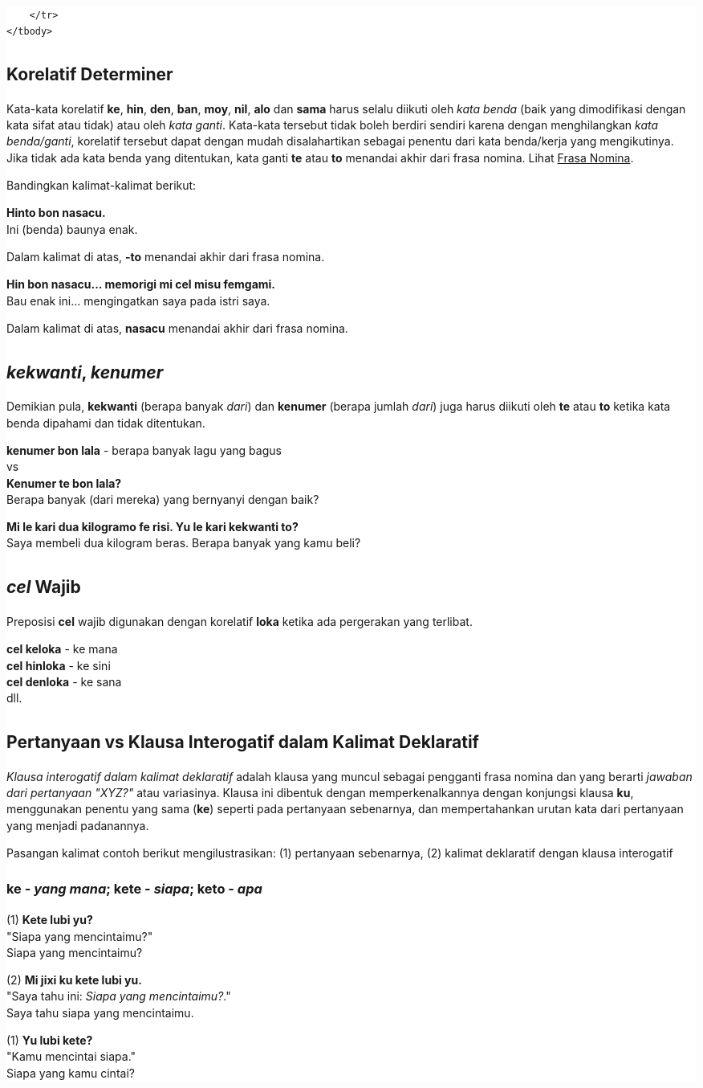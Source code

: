 		</tr>
	</tbody>
</table>
<h2>Korelatif Determiner</h2>
<p>Kata-kata korelatif <strong>ke</strong>, <strong>hin</strong>, <strong>den</strong>, <strong>ban</strong>,
	<strong>moy</strong>, <strong>nil</strong>, <strong>alo</strong> dan <strong>sama</strong> harus selalu diikuti oleh
	<em>kata benda</em> (baik yang dimodifikasi dengan kata sifat atau tidak) atau oleh <em>kata ganti</em>. Kata-kata
	tersebut tidak boleh berdiri sendiri karena dengan menghilangkan <em>kata benda/ganti</em>, korelatif tersebut dapat
	dengan mudah disalahartikan sebagai penentu dari kata benda/kerja yang mengikutinya. Jika tidak ada kata benda yang
	ditentukan, kata ganti <strong>te</strong> atau <strong>to</strong> menandai akhir dari frasa nomina. Lihat <a
		href="./jumlemonli-estrutur.html#pornamelexi_in_namelexili_jumlemon">Frasa Nomina</a>.</p>
<p>Bandingkan kalimat-kalimat berikut:</p>
<p><strong>Hinto bon nasacu.</strong><br /> Ini (benda) baunya enak.</p>
<p>Dalam kalimat di atas, <strong>-to</strong> menandai akhir dari frasa nomina.</p>
<p><strong>Hin bon nasacu... memorigi mi cel misu femgami.</strong><br /> Bau enak ini... mengingatkan saya pada istri
	saya.</p>
<p>Dalam kalimat di atas, <strong>nasacu</strong> menandai akhir dari frasa nomina.</p>
<h2><em>kekwanti</em>, <em>kenumer</em></h2>
<p>Demikian pula, <strong>kekwanti</strong> (berapa banyak <em>dari</em>) dan <strong>kenumer</strong> (berapa jumlah
	<em>dari</em>) juga harus diikuti oleh <strong>te</strong> atau <strong>to</strong> ketika kata benda dipahami dan
	tidak ditentukan.</p>
<p><strong>kenumer bon lala</strong> - berapa banyak lagu yang bagus<br /> vs<br />
	<strong>Kenumer te bon lala?</strong><br /> Berapa banyak (dari mereka) yang bernyanyi dengan baik?
</p>
<p><strong>Mi le kari dua kilogramo fe risi. Yu le kari kekwanti to?</strong><br /> Saya membeli dua kilogram beras.
	Berapa banyak yang kamu beli?</p>
<h2><em>cel</em> Wajib</h2>
<p>Preposisi <strong>cel</strong> wajib digunakan dengan korelatif <strong>loka</strong> ketika ada pergerakan yang
	terlibat. </p>
<p><strong>cel keloka</strong> - ke mana<br />
	<strong>cel hinloka</strong> - ke sini<br />
	<strong>cel denloka</strong> - ke sana<br /> dll.
</p>
<h2>Pertanyaan vs Klausa Interogatif dalam Kalimat Deklaratif</h2>
<p><em>Klausa interogatif dalam kalimat deklaratif</em> adalah klausa yang muncul sebagai pengganti frasa nomina dan
	yang berarti <em>jawaban dari pertanyaan "XYZ?"</em> atau variasinya. Klausa ini dibentuk dengan memperkenalkannya
	dengan konjungsi klausa <strong>ku</strong>, menggunakan penentu yang sama (<strong>ke</strong>) seperti pada
	pertanyaan sebenarnya, dan mempertahankan urutan kata dari pertanyaan yang menjadi padanannya. </p>
<p>Pasangan kalimat contoh berikut mengilustrasikan: (1) pertanyaan sebenarnya, (2) kalimat deklaratif dengan klausa
	interogatif </p>
<h3>ke - <em>yang mana</em>; kete - <em>siapa</em>; keto - <em>apa</em></h3>
<p>(1) <strong>Kete lubi yu?</strong><br /> "Siapa yang mencintaimu?"<br /> Siapa yang mencintaimu?</p>
<p>(2) <strong>Mi jixi ku kete lubi yu.</strong><br /> "Saya tahu ini: <em>Siapa yang mencintaimu?</em>."<br /> Saya
	tahu siapa yang mencintaimu. </p>
<p>(1) <strong>Yu lubi kete?</strong><br /> "Kamu mencintai siapa."<br /> Siapa yang kamu cintai?</p>